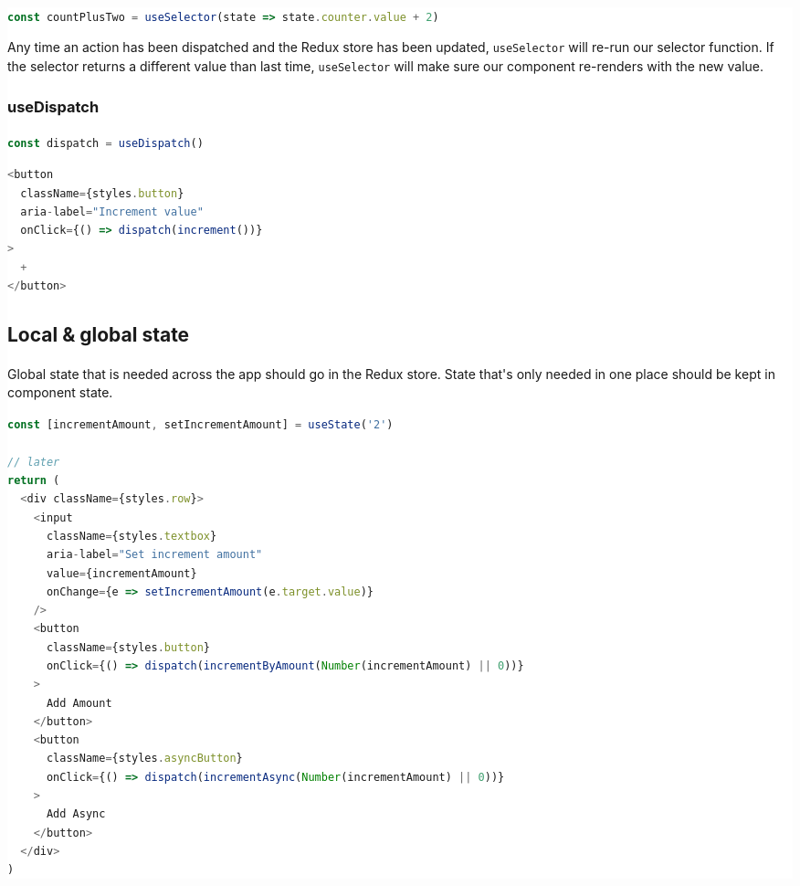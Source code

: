 ```js
const countPlusTwo = useSelector(state => state.counter.value + 2)
```

Any time an action has been dispatched and the Redux store has been updated, `useSelector` will re-run our selector function. If the selector returns a different value than last time, `useSelector` will make sure our component re-renders with the new value.

### useDispatch

```js
const dispatch = useDispatch()
```

```js
<button
  className={styles.button}
  aria-label="Increment value"
  onClick={() => dispatch(increment())}
>
  +
</button>
```

## Local & global state

Global state that is needed across the app should go in the Redux store. State that's only needed in one place should be kept in component state.

```js
const [incrementAmount, setIncrementAmount] = useState('2')

// later
return (
  <div className={styles.row}>
    <input
      className={styles.textbox}
      aria-label="Set increment amount"
      value={incrementAmount}
      onChange={e => setIncrementAmount(e.target.value)}
    />
    <button
      className={styles.button}
      onClick={() => dispatch(incrementByAmount(Number(incrementAmount) || 0))}
    >
      Add Amount
    </button>
    <button
      className={styles.asyncButton}
      onClick={() => dispatch(incrementAsync(Number(incrementAmount) || 0))}
    >
      Add Async
    </button>
  </div>
)
```
